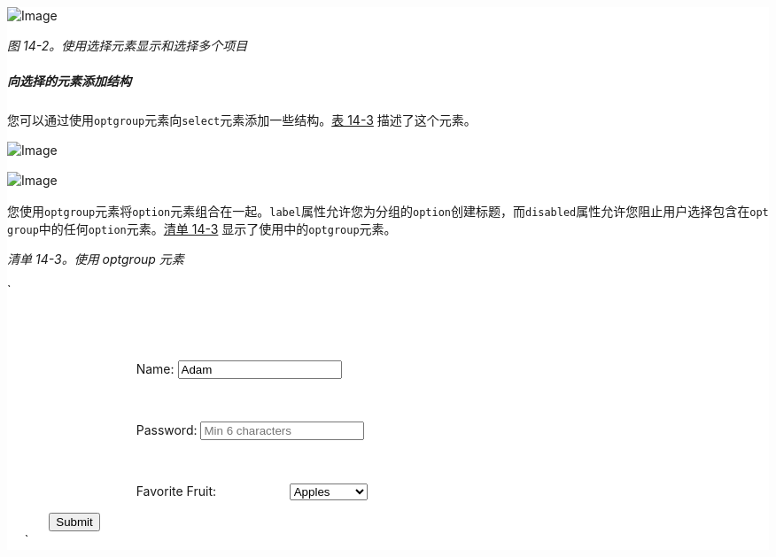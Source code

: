![Image](images/1402.jpg)

*图 14-2。使用选择元素显示和选择多个项目*

##### 向选择的元素添加结构

您可以通过使用`optgroup`元素向`select`元素添加一些结构。[表 14-3](#tab_14_3) 描述了这个元素。

![Image](images/t1403.jpg)

![Image](images/t1403a.jpg)

您使用`optgroup`元素将`option`元素组合在一起。`label`属性允许您为分组的`option`创建标题，而`disabled`属性允许您阻止用户选择包含在`optgroup`中的任何`option`元素。[清单 14-3](#list_14_3) 显示了使用中的`optgroup`元素。

*清单 14-3。使用 optgroup 元素*

`<!DOCTYPE HTML>
<html>
    <head>
        <title>Example</title>
        <meta name="author" content="Adam Freeman"/>
        <meta name="description" content="A simple example"/>
        <link rel="shortcut icon" href="favicon.ico" type="image/x-icon" />
    </head>
    <body>        
        <form method="post" action="http://titan:8080/form">
            <input type="hidden" name="recordID" value="1234"/>
            <p>
                <label for="name">
                    Name: <input value="Adam" id="name" name="name"/>
                </label>
            </p>
            <p>
                <label for="password">
                    Password: <input type="password" placeholder="Min 6 characters"
                        id="password" name="password"/>
                </label>
            </p>
            <p>
                <label for="fave" style="vertical-align:top">
                    Favorite Fruit:
                    <select id="fave" name="fave">
**                        <optgroup label="Top Choices">**
                            <option value="apples" label="Apples">Apples</option>
                            <option value="oranges" label="Oranges">Oranges</option>
**                        </optgroup>**
**                        <optgroup label="Others">**
                            <option value="cherries" label="Cherries">Cherries</option>
                            <option value="pears" label="Pears">Pears</option>
**                        </optgroup>**
                    </select>
                </label>
            </p>
            <input type="submit" value="Submit"/>
        </form>
    </body>
</html>`
